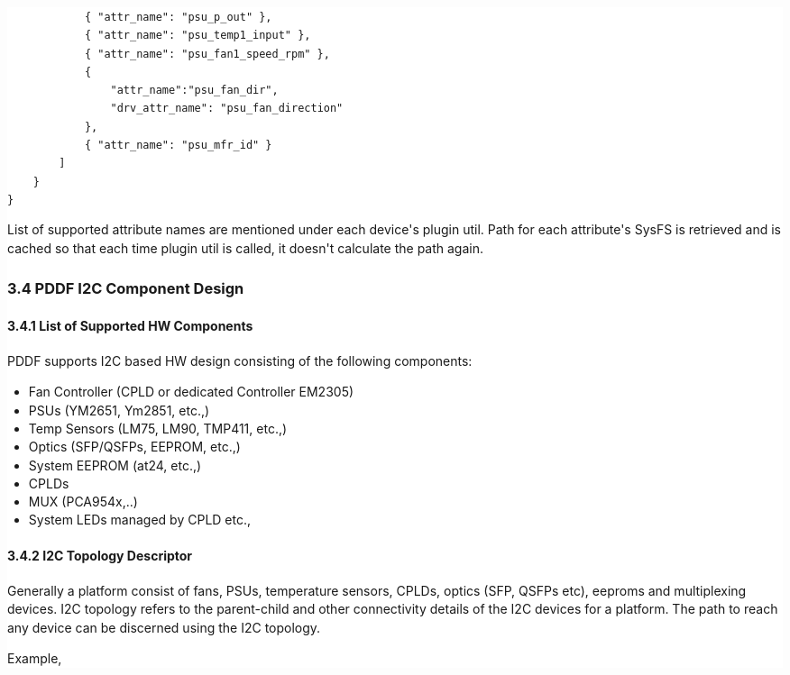 ```
			{ "attr_name": "psu_p_out" },
			{ "attr_name": "psu_temp1_input" },
			{ "attr_name": "psu_fan1_speed_rpm" },
			{
				"attr_name":"psu_fan_dir",
				"drv_attr_name": "psu_fan_direction"
			},
			{ "attr_name": "psu_mfr_id" }
		]
	}
}
```
List of supported attribute names are mentioned under each device's plugin util. Path for each attribute's SysFS is retrieved and is cached so that each time plugin util is called, it doesn't calculate the path again.


### 3.4 PDDF I2C Component Design

#### 3.4.1 List of Supported HW Components
PDDF supports I2C based HW design consisting of the following components:

 - Fan Controller (CPLD or dedicated Controller EM2305) 
 - PSUs (YM2651, Ym2851, etc.,) 
 - Temp Sensors (LM75, LM90, TMP411, etc.,) 
 - Optics (SFP/QSFPs, EEPROM, etc.,) 
 - System EEPROM (at24, etc.,) 
 - CPLDs 
 - MUX  (PCA954x,..) 
 - System LEDs managed by CPLD etc.,

#### 3.4.2 I2C Topology Descriptor
Generally a platform consist of fans, PSUs, temperature sensors, CPLDs, optics (SFP, QSFPs etc), eeproms and multiplexing devices. I2C topology refers to the parent-child and other connectivity details of the I2C devices for a platform. The path to reach any device can be discerned using the I2C topology.

Example,
